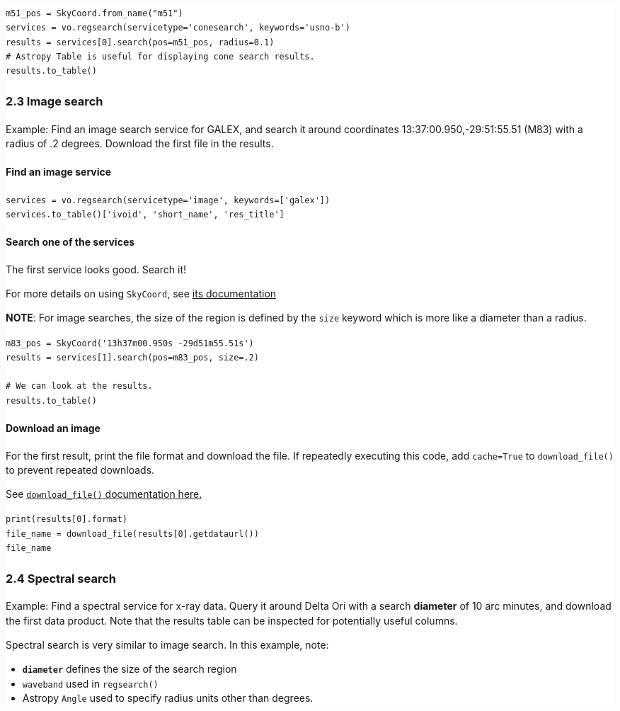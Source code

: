 ```{code-cell} ipython3
m51_pos = SkyCoord.from_name("m51")
services = vo.regsearch(servicetype='conesearch', keywords='usno-b')
results = services[0].search(pos=m51_pos, radius=0.1)
# Astropy Table is useful for displaying cone search results.
results.to_table()  
```

### 2.3 Image search
Example:  Find an image search service for GALEX, and search it around coordinates 13:37:00.950,-29:51:55.51 (M83) with a radius of .2 degrees.  Download the first file in the results.
#### Find an image service

```{code-cell} ipython3
services = vo.regsearch(servicetype='image', keywords=['galex'])
services.to_table()['ivoid', 'short_name', 'res_title']
```

#### Search one of the services
The first service looks good.  Search it!

For more details on using `SkyCoord`, see [its documentation](http://docs.astropy.org/en/stable/api/astropy.coordinates.SkyCoord.html#astropy.coordinates.SkyCoord)

**NOTE**:  For image searches, the size of the region is defined by the `size` keyword which is more like a diameter than a radius.

```{code-cell} ipython3
m83_pos = SkyCoord('13h37m00.950s -29d51m55.51s')
results = services[1].search(pos=m83_pos, size=.2)

# We can look at the results.
results.to_table()
```

#### Download an image
For the first result, print the file format and download the file. If repeatedly executing this code, add `cache=True` to `download_file()` to prevent repeated downloads.

See [`download_file()` documentation here.](https://docs.astropy.org/en/stable/api/astropy.utils.data.download_file.html#astropy.utils.data.download_file)

```{code-cell} ipython3
print(results[0].format)
file_name = download_file(results[0].getdataurl())  
file_name
```

### 2.4 Spectral search
Example:  Find a spectral service for x-ray data.  Query it around Delta Ori with a search **diameter** of 10 arc minutes, and download the first data product.  Note that the results table can be inspected for potentially useful columns.

Spectral search is very similar to image search. In this example, note:
* **`diameter`** defines the size of the search region
* `waveband` used in `regsearch()`
* Astropy `Angle` used to specify radius units other than degrees.
